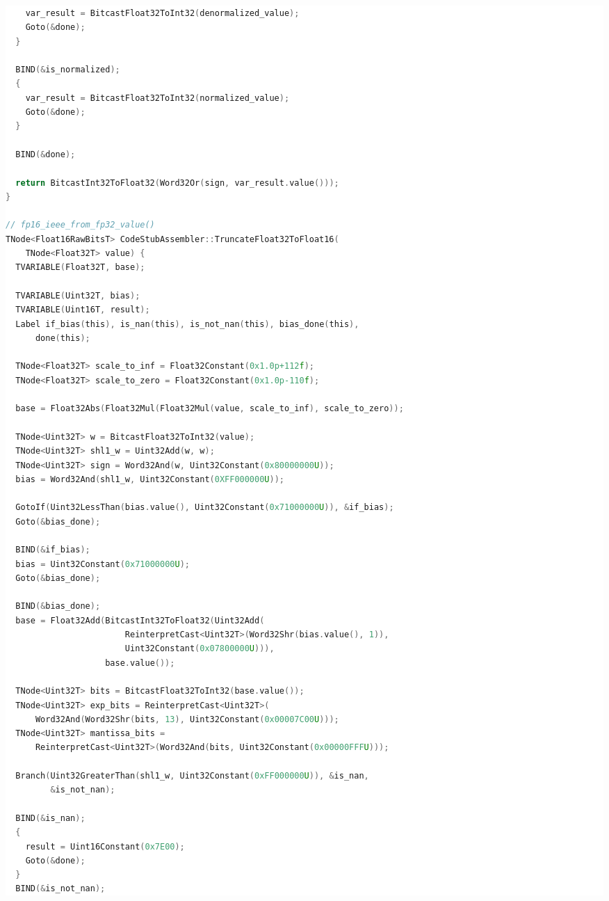 ```c
    var_result = BitcastFloat32ToInt32(denormalized_value);
    Goto(&done);
  }

  BIND(&is_normalized);
  {
    var_result = BitcastFloat32ToInt32(normalized_value);
    Goto(&done);
  }

  BIND(&done);

  return BitcastInt32ToFloat32(Word32Or(sign, var_result.value()));
}

// fp16_ieee_from_fp32_value()
TNode<Float16RawBitsT> CodeStubAssembler::TruncateFloat32ToFloat16(
    TNode<Float32T> value) {
  TVARIABLE(Float32T, base);

  TVARIABLE(Uint32T, bias);
  TVARIABLE(Uint16T, result);
  Label if_bias(this), is_nan(this), is_not_nan(this), bias_done(this),
      done(this);

  TNode<Float32T> scale_to_inf = Float32Constant(0x1.0p+112f);
  TNode<Float32T> scale_to_zero = Float32Constant(0x1.0p-110f);

  base = Float32Abs(Float32Mul(Float32Mul(value, scale_to_inf), scale_to_zero));

  TNode<Uint32T> w = BitcastFloat32ToInt32(value);
  TNode<Uint32T> shl1_w = Uint32Add(w, w);
  TNode<Uint32T> sign = Word32And(w, Uint32Constant(0x80000000U));
  bias = Word32And(shl1_w, Uint32Constant(0XFF000000U));

  GotoIf(Uint32LessThan(bias.value(), Uint32Constant(0x71000000U)), &if_bias);
  Goto(&bias_done);

  BIND(&if_bias);
  bias = Uint32Constant(0x71000000U);
  Goto(&bias_done);

  BIND(&bias_done);
  base = Float32Add(BitcastInt32ToFloat32(Uint32Add(
                        ReinterpretCast<Uint32T>(Word32Shr(bias.value(), 1)),
                        Uint32Constant(0x07800000U))),
                    base.value());

  TNode<Uint32T> bits = BitcastFloat32ToInt32(base.value());
  TNode<Uint32T> exp_bits = ReinterpretCast<Uint32T>(
      Word32And(Word32Shr(bits, 13), Uint32Constant(0x00007C00U)));
  TNode<Uint32T> mantissa_bits =
      ReinterpretCast<Uint32T>(Word32And(bits, Uint32Constant(0x00000FFFU)));

  Branch(Uint32GreaterThan(shl1_w, Uint32Constant(0xFF000000U)), &is_nan,
         &is_not_nan);

  BIND(&is_nan);
  {
    result = Uint16Constant(0x7E00);
    Goto(&done);
  }
  BIND(&is_not_nan);
```